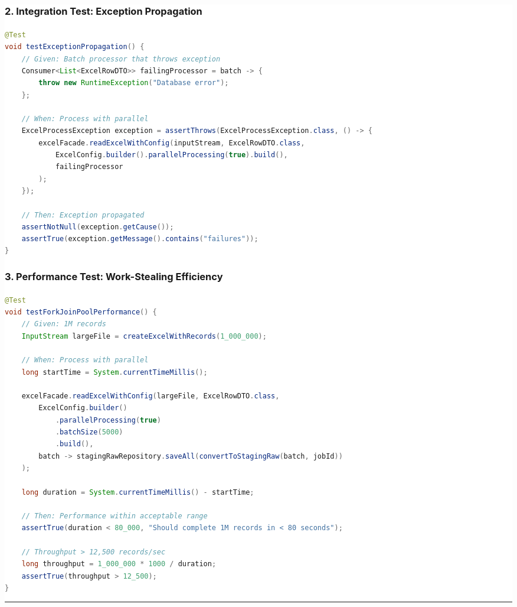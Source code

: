 ### **2. Integration Test: Exception Propagation**
```java
@Test
void testExceptionPropagation() {
    // Given: Batch processor that throws exception
    Consumer<List<ExcelRowDTO>> failingProcessor = batch -> {
        throw new RuntimeException("Database error");
    };

    // When: Process with parallel
    ExcelProcessException exception = assertThrows(ExcelProcessException.class, () -> {
        excelFacade.readExcelWithConfig(inputStream, ExcelRowDTO.class,
            ExcelConfig.builder().parallelProcessing(true).build(),
            failingProcessor
        );
    });

    // Then: Exception propagated
    assertNotNull(exception.getCause());
    assertTrue(exception.getMessage().contains("failures"));
}
```

### **3. Performance Test: Work-Stealing Efficiency**
```java
@Test
void testForkJoinPoolPerformance() {
    // Given: 1M records
    InputStream largeFile = createExcelWithRecords(1_000_000);

    // When: Process with parallel
    long startTime = System.currentTimeMillis();

    excelFacade.readExcelWithConfig(largeFile, ExcelRowDTO.class,
        ExcelConfig.builder()
            .parallelProcessing(true)
            .batchSize(5000)
            .build(),
        batch -> stagingRawRepository.saveAll(convertToStagingRaw(batch, jobId))
    );

    long duration = System.currentTimeMillis() - startTime;

    // Then: Performance within acceptable range
    assertTrue(duration < 80_000, "Should complete 1M records in < 80 seconds");

    // Throughput > 12,500 records/sec
    long throughput = 1_000_000 * 1000 / duration;
    assertTrue(throughput > 12_500);
}
```

---